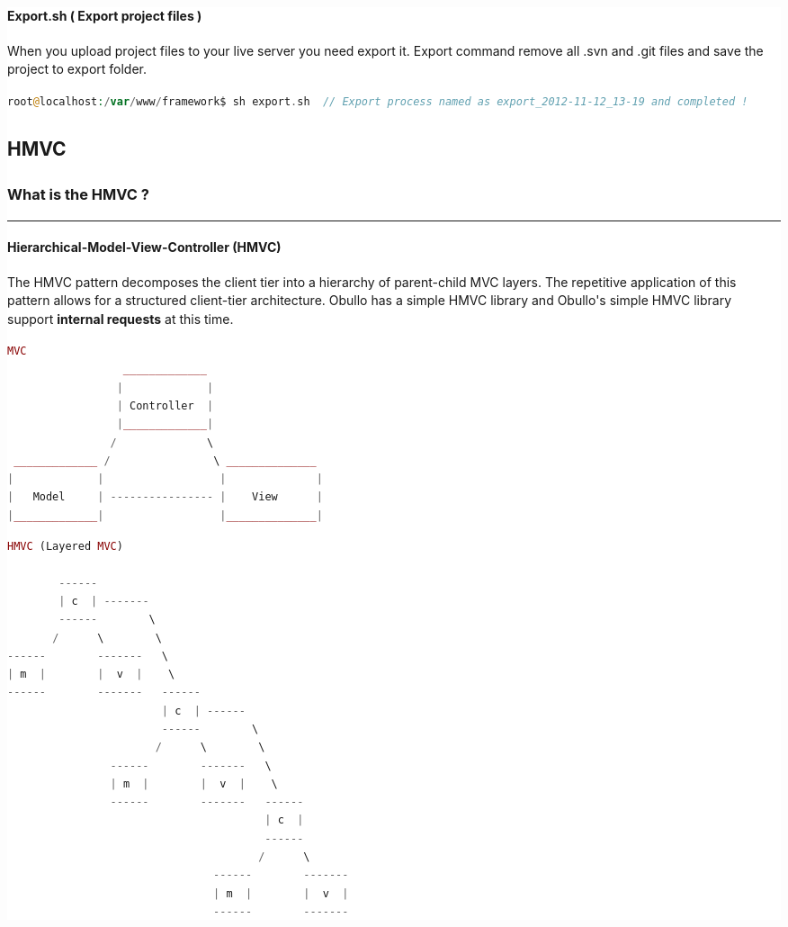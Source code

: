 #### Export.sh ( Export project files )

When you upload project files to your live server you need export it. Export command remove all .svn and .git files and save the project to export folder.

```php
root@localhost:/var/www/framework$ sh export.sh  // Export process named as export_2012-11-12_13-19 and completed !
```

## HMVC<a name="hmvc"></a>

### What is the HMVC ?

------

#### Hierarchical-Model-View-Controller (HMVC)

The HMVC pattern decomposes the client tier into a hierarchy of parent-child MVC layers. The repetitive application of this pattern allows for a structured client-tier architecture. Obullo has a simple HMVC library and Obullo's simple HMVC library support <b>internal requests</b> at this time.

```php
MVC    
                  _____________
                 |             |     
                 | Controller  |
                 |_____________|
                /              \
 _____________ /                \ ______________
|             |                  |              |
|   Model     | ---------------- |    View      |        
|_____________|                  |______________|
```

```php
HMVC (Layered MVC)

        ------  
        | c  | -------
        ------        \
       /      \        \
------        -------   \
| m  |        |  v  |    \
------        -------   ------
                        | c  | ------   
                        ------        \
                       /      \        \
                ------        -------   \
                | m  |        |  v  |    \
                ------        -------   ------
                                        | c  |          
                                        ------
                                       /      \
                                ------        -------
                                | m  |        |  v  |
                                ------        -------    
```
